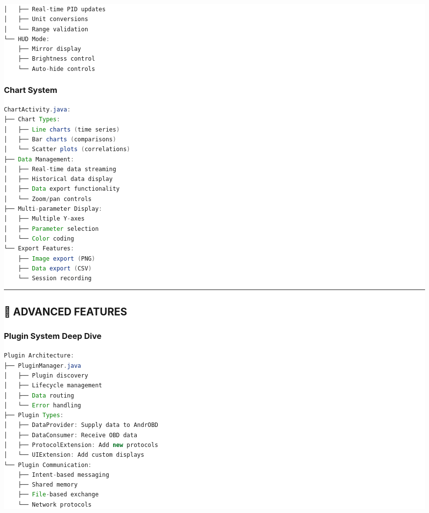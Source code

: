 ```java
│   ├── Real-time PID updates
│   ├── Unit conversions
│   └── Range validation
└── HUD Mode:
    ├── Mirror display
    ├── Brightness control
    └── Auto-hide controls
```

### **Chart System**
```java
ChartActivity.java:
├── Chart Types:
│   ├── Line charts (time series)
│   ├── Bar charts (comparisons)
│   └── Scatter plots (correlations)
├── Data Management:
│   ├── Real-time data streaming
│   ├── Historical data display
│   ├── Data export functionality
│   └── Zoom/pan controls
├── Multi-parameter Display:
│   ├── Multiple Y-axes
│   ├── Parameter selection
│   └── Color coding
└── Export Features:
    ├── Image export (PNG)
    ├── Data export (CSV)
    └── Session recording
```

---

## 🔧 **ADVANCED FEATURES**

### **Plugin System Deep Dive**
```java
Plugin Architecture:
├── PluginManager.java
│   ├── Plugin discovery
│   ├── Lifecycle management
│   ├── Data routing
│   └── Error handling
├── Plugin Types:
│   ├── DataProvider: Supply data to AndrOBD
│   ├── DataConsumer: Receive OBD data
│   ├── ProtocolExtension: Add new protocols
│   └── UIExtension: Add custom displays
└── Plugin Communication:
    ├── Intent-based messaging
    ├── Shared memory
    ├── File-based exchange
    └── Network protocols
```

